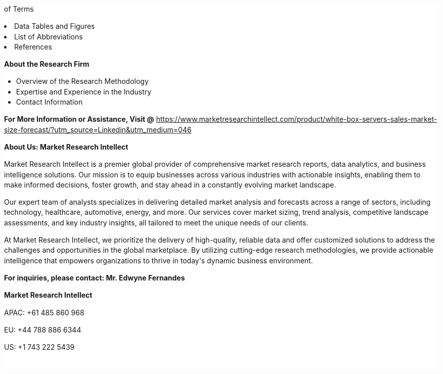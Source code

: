 of Terms</li><li>Data Tables and Figures</li><li>List of Abbreviations</li><li>References</li></ul><p><strong>About the Research Firm</strong></p><ul><li>Overview of the Research Methodology</li><li>Expertise and Experience in the Industry</li><li>Contact Information</li></ul></div><div class="article-main__content" data-test-id="publishing-text-block"><p><span class="font-[700]"><strong>For More Information or Assistance, Visit @</strong>&nbsp;<a href="https://www.marketresearchintellect.com/product/white-box-servers-sales-market-size-forecast/?utm_source=Linkedin&utm_medium=046">https://www.marketresearchintellect.com/product/white-box-servers-sales-market-size-forecast/?utm_source=Linkedin&utm_medium=046</a></span></p><p><strong>About Us: Market Research Intellect</strong></p><p>Market Research Intellect is a premier global provider of comprehensive market research reports, data analytics, and business intelligence solutions. Our mission is to equip businesses across various industries with actionable insights, enabling them to make informed decisions, foster growth, and stay ahead in a constantly evolving market landscape.</p><p>Our expert team of analysts specializes in delivering detailed market analysis and forecasts across a range of sectors, including technology, healthcare, automotive, energy, and more. Our services cover market sizing, trend analysis, competitive landscape assessments, and key industry insights, all tailored to meet the unique needs of our clients.</p><p>At Market Research Intellect, we prioritize the delivery of high-quality, reliable data and offer customized solutions to address the challenges and opportunities in the global marketplace. By utilizing cutting-edge research methodologies, we provide actionable intelligence that empowers organizations to thrive in today's dynamic business environment.</p><p><strong>For inquiries, please contact: Mr. Edwyne Fernandes</strong></p><p><strong>Market Research Intellect</strong></p><p>APAC: +61 485 860 968</p><p>EU: +44 788 886 6344</p><p>US: +1 743 222 5439</p></div><div class="article-main__content" data-test-id="publishing-text-block">&nbsp;</div>
